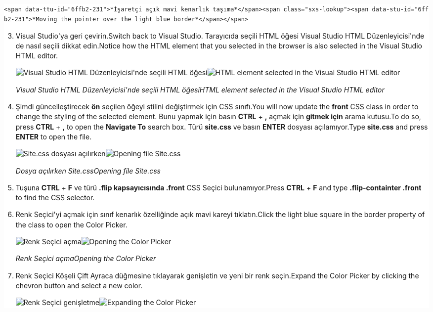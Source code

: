     <span data-ttu-id="6ffb2-231">*İşaretçi açık mavi kenarlık taşıma*</span><span class="sxs-lookup"><span data-stu-id="6ffb2-231">*Moving the pointer over the light blue border*</span></span>
3. <span data-ttu-id="6ffb2-232">Visual Studio'ya geri çevirin.</span><span class="sxs-lookup"><span data-stu-id="6ffb2-232">Switch back to Visual Studio.</span></span> <span data-ttu-id="6ffb2-233">Tarayıcıda seçili HTML öğesi Visual Studio HTML Düzenleyicisi'nde de nasıl seçili dikkat edin.</span><span class="sxs-lookup"><span data-stu-id="6ffb2-233">Notice how the HTML element that you selected in the browser is also selected in the Visual Studio HTML editor.</span></span>

    <span data-ttu-id="6ffb2-234">![Visual Studio HTML Düzenleyicisi'nde seçili HTML öğesi](visual-studio-2013-web-tools/_static/image15.png "Visual Studio HTML Düzenleyicisi'nde seçili HTML öğesi")</span><span class="sxs-lookup"><span data-stu-id="6ffb2-234">![HTML element selected in the Visual Studio HTML editor](visual-studio-2013-web-tools/_static/image15.png "HTML element selected in the Visual Studio HTML editor")</span></span>

    <span data-ttu-id="6ffb2-235">*Visual Studio HTML Düzenleyicisi'nde seçili HTML öğesi*</span><span class="sxs-lookup"><span data-stu-id="6ffb2-235">*HTML element selected in the Visual Studio HTML editor*</span></span>
4. <span data-ttu-id="6ffb2-236">Şimdi güncelleştirecek **ön** seçilen öğeyi stilini değiştirmek için CSS sınıfı.</span><span class="sxs-lookup"><span data-stu-id="6ffb2-236">You will now update the **front** CSS class in order to change the styling of the selected element.</span></span> <span data-ttu-id="6ffb2-237">Bunu yapmak için basın **CTRL** + **,** açmak için **gitmek için** arama kutusu.</span><span class="sxs-lookup"><span data-stu-id="6ffb2-237">To do so, press **CTRL** + **,** to open the **Navigate To** search box.</span></span> <span data-ttu-id="6ffb2-238">Türü **site.css** ve basın **ENTER** dosyası açılamıyor.</span><span class="sxs-lookup"><span data-stu-id="6ffb2-238">Type **site.css** and press **ENTER** to open the file.</span></span>

    <span data-ttu-id="6ffb2-239">![Site.css dosyası açılırken](visual-studio-2013-web-tools/_static/image16.png "Site.css dosya açılırken")</span><span class="sxs-lookup"><span data-stu-id="6ffb2-239">![Opening file Site.css](visual-studio-2013-web-tools/_static/image16.png "Opening file Site.css")</span></span>

    <span data-ttu-id="6ffb2-240">*Dosya açılırken Site.css*</span><span class="sxs-lookup"><span data-stu-id="6ffb2-240">*Opening file Site.css*</span></span>
5. <span data-ttu-id="6ffb2-241">Tuşuna **CTRL** + **F** ve türü **.flip kapsayıcısında .front** CSS Seçici bulunamıyor.</span><span class="sxs-lookup"><span data-stu-id="6ffb2-241">Press **CTRL** + **F** and type **.flip-containter .front** to find the CSS selector.</span></span>
6. <span data-ttu-id="6ffb2-242">Renk Seçici'yi açmak için sınıf kenarlık özelliğinde açık mavi kareyi tıklatın.</span><span class="sxs-lookup"><span data-stu-id="6ffb2-242">Click the light blue square in the border property of the class to open the Color Picker.</span></span>

    <span data-ttu-id="6ffb2-243">![Renk Seçici açma](visual-studio-2013-web-tools/_static/image17.png "Renk Seçici açma")</span><span class="sxs-lookup"><span data-stu-id="6ffb2-243">![Opening the Color Picker](visual-studio-2013-web-tools/_static/image17.png "Opening the Color Picker")</span></span>

    <span data-ttu-id="6ffb2-244">*Renk Seçici açma*</span><span class="sxs-lookup"><span data-stu-id="6ffb2-244">*Opening the Color Picker*</span></span>
7. <span data-ttu-id="6ffb2-245">Renk Seçici Köşeli Çift Ayraca düğmesine tıklayarak genişletin ve yeni bir renk seçin.</span><span class="sxs-lookup"><span data-stu-id="6ffb2-245">Expand the Color Picker by clicking the chevron button and select a new color.</span></span>

    <span data-ttu-id="6ffb2-246">![Renk Seçici genişletme](visual-studio-2013-web-tools/_static/image18.png "Renk Seçici genişletme")</span><span class="sxs-lookup"><span data-stu-id="6ffb2-246">![Expanding the Color Picker](visual-studio-2013-web-tools/_static/image18.png "Expanding the Color Picker")</span></span>
